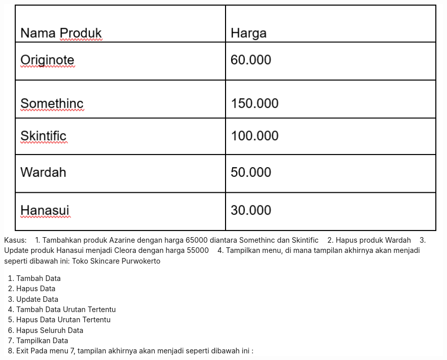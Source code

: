 ![Screenshot Soal Unguided 2](Soal_unguided-2_Agnes.png) 
Kasus:
ㅤ1. Tambahkan produk Azarine dengan harga 65000 diantara Somethinc dan Skintific
ㅤ2. Hapus produk Wardah
ㅤ3. Update produk Hanasui menjadi Cleora dengan harga 55000
ㅤ4. Tampilkan menu, di mana tampilan akhirnya akan menjadi seperti dibawah ini:
Toko Skincare Purwokerto
1.	Tambah Data
2.	Hapus Data
3.	Update Data
4.	Tambah Data Urutan Tertentu
5.	Hapus Data Urutan Tertentu
6.	Hapus Seluruh Data
7.	Tampilkan Data
8.	Exit
Pada menu 7, tampilan akhirnya akan menjadi seperti dibawah
ini :
